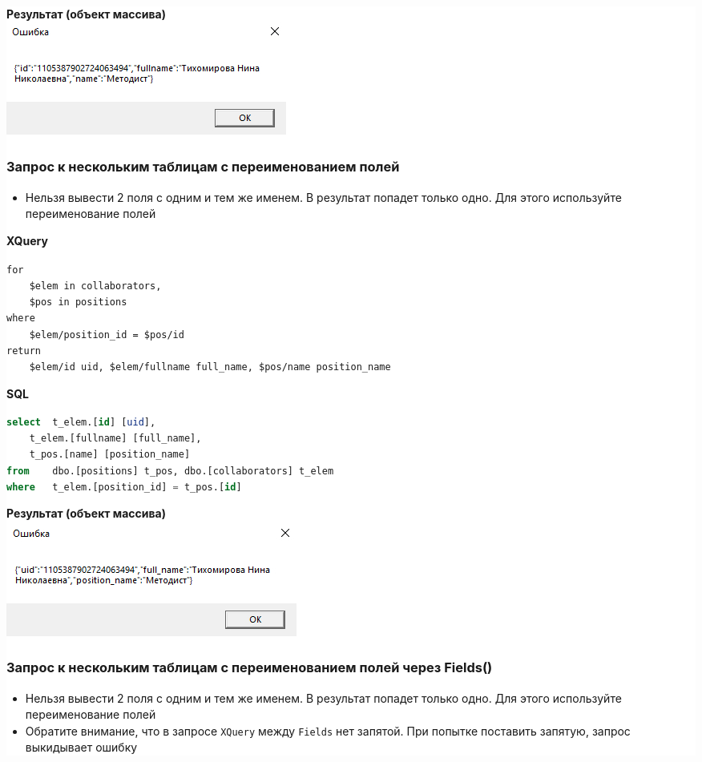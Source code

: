```SQL
```
**Результат (объект массива)**  
![](./img/2023-06-20_195611.jpg)

### Запрос к нескольким таблицам с переименованием полей
* Нельзя вывести 2 поля с одним и тем же именем. В результат попадет только одно. Для этого используйте переименование полей

**XQuery**
```XQuery
for 
	$elem in collaborators,
	$pos in positions
where
	$elem/position_id = $pos/id
return
	$elem/id uid, $elem/fullname full_name, $pos/name position_name
```
**SQL**
```SQL
select	t_elem.[id] [uid], 
	t_elem.[fullname] [full_name], 
	t_pos.[name] [position_name] 
from	dbo.[positions] t_pos, dbo.[collaborators] t_elem
where	t_elem.[position_id] = t_pos.[id] 
```
**Результат (объект массива)**  
![](./img/2023-06-20_201234.jpg)

### Запрос к нескольким таблицам с переименованием полей через Fields()
* Нельзя вывести 2 поля с одним и тем же именем. В результат попадет только одно. Для этого используйте переименование полей
* Обратите внимание, что в запросе `XQuery` между `Fields` нет запятой. При попытке поставить запятую, запрос выкидывает ошибку
